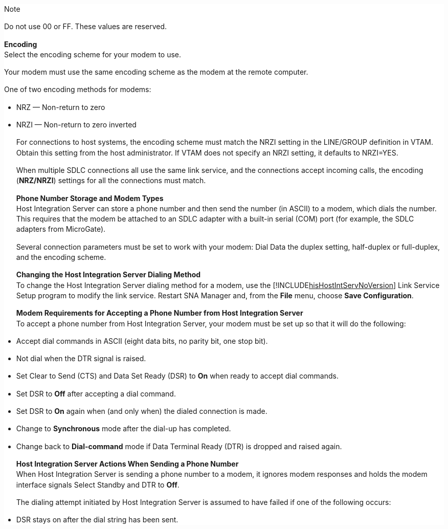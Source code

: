 > [!NOTE]
>  Do not use 00 or FF. These values are reserved.  
  
 **Encoding**  
 Select the encoding scheme for your modem to use.  
  
 Your modem must use the same encoding scheme as the modem at the remote computer.  
  
 One of two encoding methods for modems:  
  
- NRZ — Non-return to zero  
  
- NRZI — Non-return to zero inverted  
  
  For connections to host systems, the encoding scheme must match the NRZI setting in the LINE/GROUP definition in VTAM. Obtain this setting from the host administrator. If VTAM does not specify an NRZI setting, it defaults to NRZI=YES.  
  
  When multiple SDLC connections all use the same link service, and the connections accept incoming calls, the encoding (**NRZ/NRZI**) settings for all the connections must match.  
  
  **Phone Number Storage and Modem Types**  
  Host Integration Server can store a phone number and then send the number (in ASCII) to a modem, which dials the number. This requires that the modem be attached to an SDLC adapter with a built-in serial (COM) port (for example, the SDLC adapters from MicroGate).  
  
  Several connection parameters must be set to work with your modem: Dial Data the duplex setting, half-duplex or full-duplex, and the encoding scheme.  
  
  **Changing the Host Integration Server Dialing Method**  
  To change the Host Integration Server dialing method for a modem, use the [!INCLUDE[hisHostIntServNoVersion](../includes/hishostintservnoversion-md.md)] Link Service Setup program to modify the link service. Restart SNA Manager and, from the **File** menu, choose **Save Configuration**.  
  
  **Modem Requirements for Accepting a Phone Number from Host Integration Server**  
  To accept a phone number from Host Integration Server, your modem must be set up so that it will do the following:  
  
- Accept dial commands in ASCII (eight data bits, no parity bit, one stop bit).  
  
- Not dial when the DTR signal is raised.  
  
- Set Clear to Send (CTS) and Data Set Ready (DSR) to **On** when ready to accept dial commands.  
  
- Set DSR to **Off** after accepting a dial command.  
  
- Set DSR to **On** again when (and only when) the dialed connection is made.  
  
- Change to **Synchronous** mode after the dial-up has completed.  
  
- Change back to **Dial-command** mode if Data Terminal Ready (DTR) is dropped and raised again.  
  
  **Host Integration Server Actions When Sending a Phone Number**  
  When Host Integration Server is sending a phone number to a modem, it ignores modem responses and holds the modem interface signals Select Standby and DTR to **Off**.  
  
  The dialing attempt initiated by Host Integration Server is assumed to have failed if one of the following occurs:  
  
- DSR stays on after the dial string has been sent.  
  
